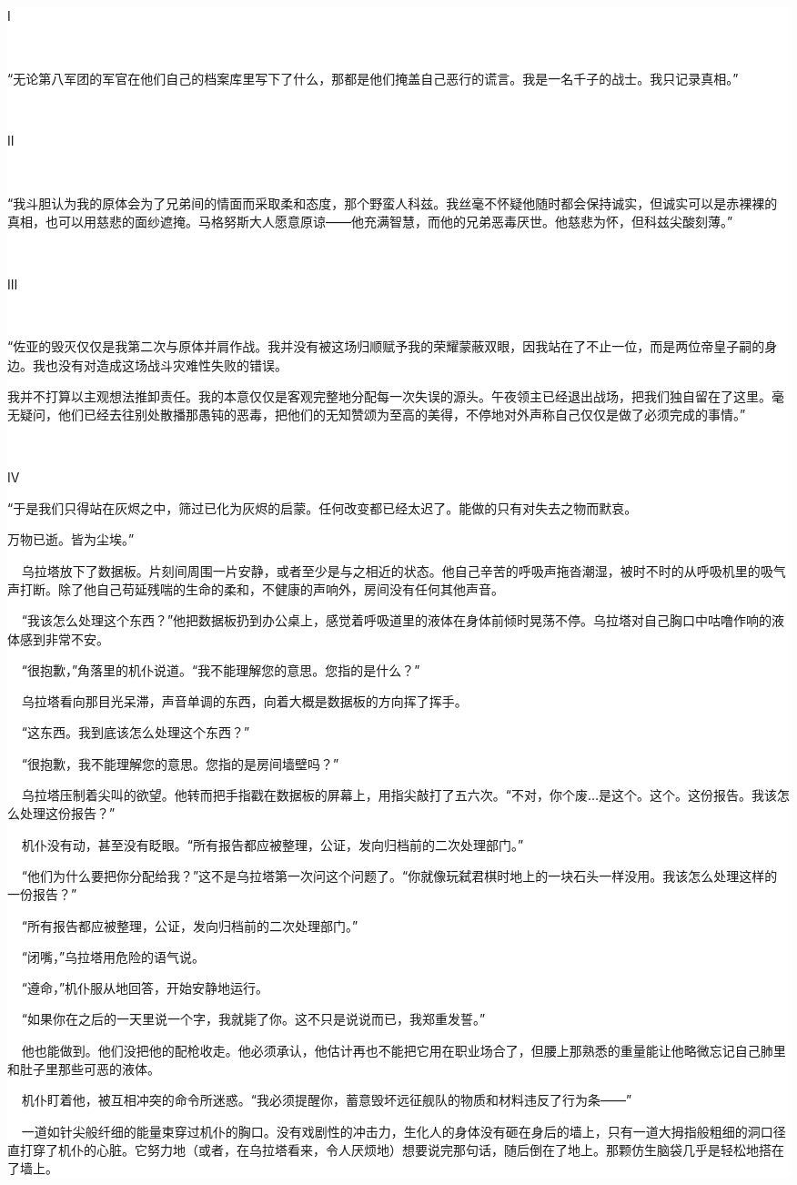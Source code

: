 Ⅰ

 

“无论第八军团的军官在他们自己的档案库里写下了什么，那都是他们掩盖自己恶行的谎言。我是一名千子的战士。我只记录真相。”

 

Ⅱ

 

“我斗胆认为我的原体会为了兄弟间的情面而采取柔和态度，那个野蛮人科兹。我丝毫不怀疑他随时都会保持诚实，但诚实可以是赤裸裸的真相，也可以用慈悲的面纱遮掩。马格努斯大人愿意原谅——他充满智慧，而他的兄弟恶毒厌世。他慈悲为怀，但科兹尖酸刻薄。”

 

Ⅲ

 

“佐亚的毁灭仅仅是我第二次与原体并肩作战。我并没有被这场归顺赋予我的荣耀蒙蔽双眼，因我站在了不止一位，而是两位帝皇子嗣的身边。我也没有对造成这场战斗灾难性失败的错误。

我并不打算以主观想法推卸责任。我的本意仅仅是客观完整地分配每一次失误的源头。午夜领主已经退出战场，把我们独自留在了这里。毫无疑问，他们已经去往别处散播那愚钝的恶毒，把他们的无知赞颂为至高的美得，不停地对外声称自己仅仅是做了必须完成的事情。”

 

Ⅳ

“于是我们只得站在灰烬之中，筛过已化为灰烬的启蒙。任何改变都已经太迟了。能做的只有对失去之物而默哀。

万物已逝。皆为尘埃。”





    乌拉塔放下了数据板。片刻间周围一片安静，或者至少是与之相近的状态。他自己辛苦的呼吸声拖沓潮湿，被时不时的从呼吸机里的吸气声打断。除了他自己苟延残喘的生命的柔和，不健康的声响外，房间没有任何其他声音。

    “我该怎么处理这个东西？”他把数据板扔到办公桌上，感觉着呼吸道里的液体在身体前倾时晃荡不停。乌拉塔对自己胸口中咕噜作响的液体感到非常不安。

    “很抱歉，”角落里的机仆说道。“我不能理解您的意思。您指的是什么？”

    乌拉塔看向那目光呆滞，声音单调的东西，向着大概是数据板的方向挥了挥手。

    “这东西。我到底该怎么处理这个东西？”

    “很抱歉，我不能理解您的意思。您指的是房间墙壁吗？”

    乌拉塔压制着尖叫的欲望。他转而把手指戳在数据板的屏幕上，用指尖敲打了五六次。“不对，你个废…是这个。这个。这份报告。我该怎么处理这份报告？”

    机仆没有动，甚至没有眨眼。“所有报告都应被整理，公证，发向归档前的二次处理部门。”

    “他们为什么要把你分配给我？”这不是乌拉塔第一次问这个问题了。“你就像玩弑君棋时地上的一块石头一样没用。我该怎么处理这样的一份报告？”

    “所有报告都应被整理，公证，发向归档前的二次处理部门。”

    “闭嘴，”乌拉塔用危险的语气说。

    “遵命，”机仆服从地回答，开始安静地运行。

    “如果你在之后的一天里说一个字，我就毙了你。这不只是说说而已，我郑重发誓。”

    他也能做到。他们没把他的配枪收走。他必须承认，他估计再也不能把它用在职业场合了，但腰上那熟悉的重量能让他略微忘记自己肺里和肚子里那些可恶的液体。

    机仆盯着他，被互相冲突的命令所迷惑。“我必须提醒你，蓄意毁坏远征舰队的物质和材料违反了行为条——”

    一道如针尖般纤细的能量束穿过机仆的胸口。没有戏剧性的冲击力，生化人的身体没有砸在身后的墙上，只有一道大拇指般粗细的洞口径直打穿了机仆的心脏。它努力地（或者，在乌拉塔看来，令人厌烦地）想要说完那句话，随后倒在了地上。那颗仿生脑袋几乎是轻松地搭在了墙上。
